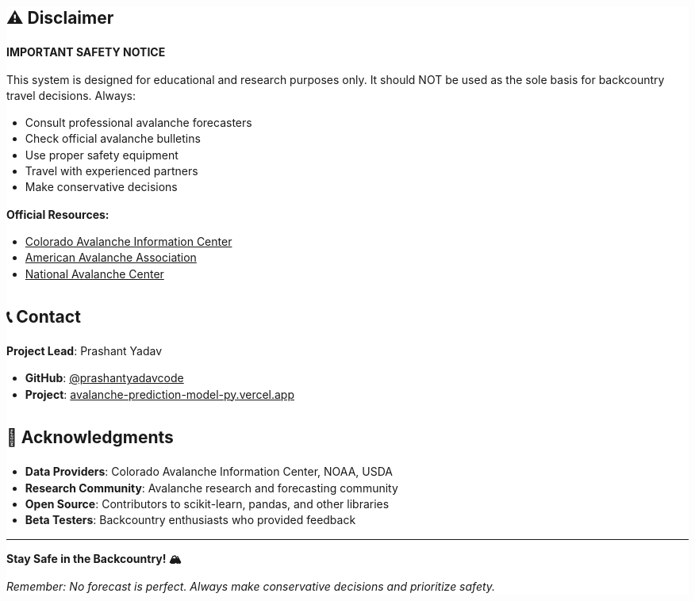 ## ⚠️ Disclaimer

**IMPORTANT SAFETY NOTICE**

This system is designed for educational and research purposes only. It should NOT be used as the sole basis for backcountry travel decisions. Always:

* Consult professional avalanche forecasters
* Check official avalanche bulletins
* Use proper safety equipment
* Travel with experienced partners
* Make conservative decisions

**Official Resources:**

* [Colorado Avalanche Information Center](https://avalanche.state.co.us/)
* [American Avalanche Association](https://www.avalanche.org/)
* [National Avalanche Center](https://www.avalanche.org/)

## 📞 Contact

**Project Lead**: Prashant Yadav

* **GitHub**: [@prashantyadavcode](https://github.com/prashantyadavcode)
* **Project**: [avalanche-prediction-model-py.vercel.app](https://avalanche-prediction-model-py.vercel.app)

## 🙏 Acknowledgments

* **Data Providers**: Colorado Avalanche Information Center, NOAA, USDA
* **Research Community**: Avalanche research and forecasting community
* **Open Source**: Contributors to scikit-learn, pandas, and other libraries
* **Beta Testers**: Backcountry enthusiasts who provided feedback

---

**Stay Safe in the Backcountry! 🏔️**

_Remember: No forecast is perfect. Always make conservative decisions and prioritize safety._